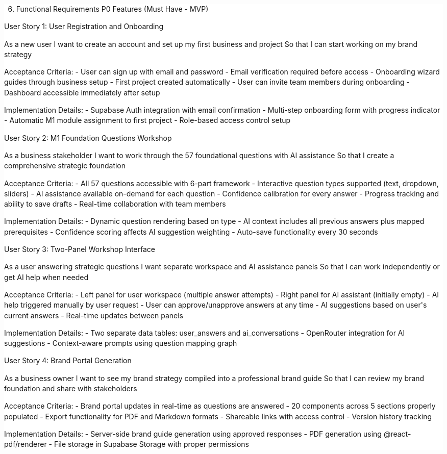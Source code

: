 6. Functional Requirements
P0 Features (Must Have - MVP)

User Story 1: User Registration and Onboarding

As a new user
I want to create an account and set up my first business and project
So that I can start working on my brand strategy

Acceptance Criteria: - User can sign up with email and password - Email verification required before access - Onboarding wizard guides through business setup - First project created automatically - User can invite team members during onboarding - Dashboard accessible immediately after setup

Implementation Details: - Supabase Auth integration with email confirmation - Multi-step onboarding form with progress indicator - Automatic M1 module assignment to first project - Role-based access control setup

User Story 2: M1 Foundation Questions Workshop

As a business stakeholder
I want to work through the 57 foundational questions with AI assistance
So that I create a comprehensive strategic foundation

Acceptance Criteria: - All 57 questions accessible with 6-part framework - Interactive question types supported (text, dropdown, sliders) - AI assistance available on-demand for each question - Confidence calibration for every answer - Progress tracking and ability to save drafts - Real-time collaboration with team members

Implementation Details: - Dynamic question rendering based on type - AI context includes all previous answers plus mapped prerequisites - Confidence scoring affects AI suggestion weighting - Auto-save functionality every 30 seconds

User Story 3: Two-Panel Workshop Interface

As a user answering strategic questions
I want separate workspace and AI assistance panels
So that I can work independently or get AI help when needed

Acceptance Criteria: - Left panel for user workspace (multiple answer attempts) - Right panel for AI assistant (initially empty) - AI help triggered manually by user request - User can approve/unapprove answers at any time - AI suggestions based on user's current answers - Real-time updates between panels

Implementation Details: - Two separate data tables: user_answers and ai_conversations - OpenRouter integration for AI suggestions - Context-aware prompts using question mapping graph

User Story 4: Brand Portal Generation

As a business owner
I want to see my brand strategy compiled into a professional brand guide
So that I can review my brand foundation and share with stakeholders

Acceptance Criteria: - Brand portal updates in real-time as questions are answered - 20 components across 5 sections properly populated - Export functionality for PDF and Markdown formats - Shareable links with access control - Version history tracking

Implementation Details: - Server-side brand guide generation using approved responses - PDF generation using @react-pdf/renderer - File storage in Supabase Storage with proper permissions
